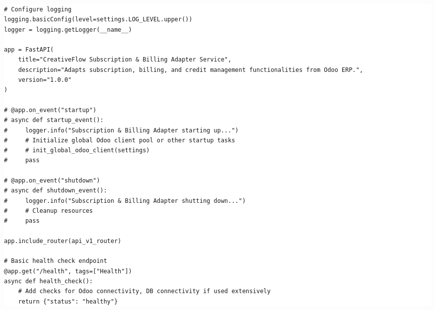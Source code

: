     # Configure logging
    logging.basicConfig(level=settings.LOG_LEVEL.upper())
    logger = logging.getLogger(__name__)

    app = FastAPI(
        title="CreativeFlow Subscription & Billing Adapter Service",
        description="Adapts subscription, billing, and credit management functionalities from Odoo ERP.",
        version="1.0.0"
    )

    # @app.on_event("startup")
    # async def startup_event():
    #     logger.info("Subscription & Billing Adapter starting up...")
    #     # Initialize global Odoo client pool or other startup tasks
    #     # init_global_odoo_client(settings)
    #     pass

    # @app.on_event("shutdown")
    # async def shutdown_event():
    #     logger.info("Subscription & Billing Adapter shutting down...")
    #     # Cleanup resources
    #     pass

    app.include_router(api_v1_router)

    # Basic health check endpoint
    @app.get("/health", tags=["Health"])
    async def health_check():
        # Add checks for Odoo connectivity, DB connectivity if used extensively
        return {"status": "healthy"}
    
